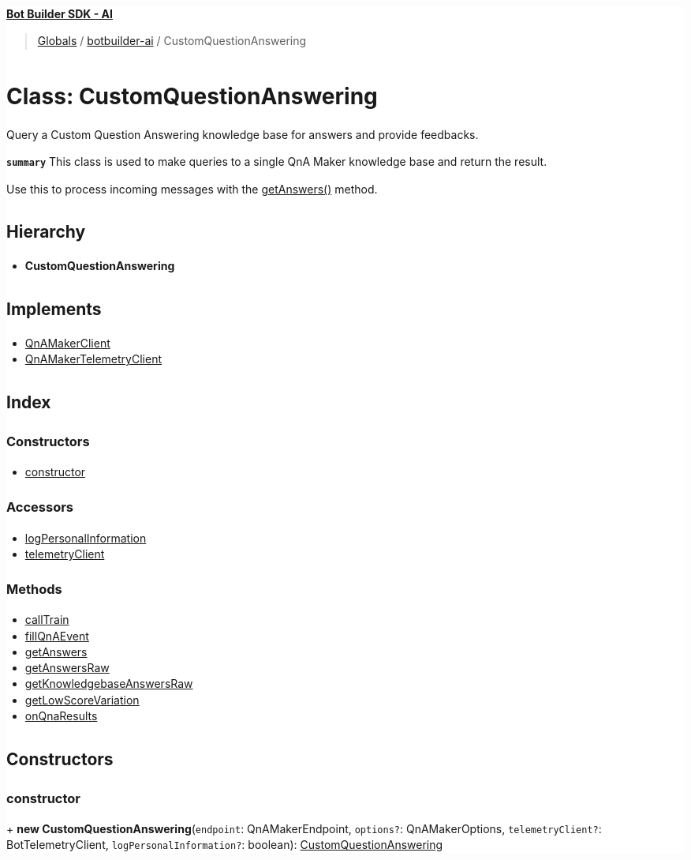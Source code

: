 **[Bot Builder SDK - AI](../README.md)**

> [Globals](undefined) / [botbuilder-ai](../README.md) / CustomQuestionAnswering

# Class: CustomQuestionAnswering

Query a Custom Question Answering knowledge base for answers and provide feedbacks.

**`summary`** 
This class is used to make queries to a single QnA Maker knowledge base and return the result.

Use this to process incoming messages with the [getAnswers()](#getAnswers) method.

## Hierarchy

* **CustomQuestionAnswering**

## Implements

* [QnAMakerClient](../interfaces/botbuilder_ai.qnamakerclient-1.md)
* [QnAMakerTelemetryClient](../interfaces/botbuilder_ai.qnamakertelemetryclient-1.md)

## Index

### Constructors

* [constructor](botbuilder_ai.customquestionanswering.md#constructor)

### Accessors

* [logPersonalInformation](botbuilder_ai.customquestionanswering.md#logpersonalinformation)
* [telemetryClient](botbuilder_ai.customquestionanswering.md#telemetryclient)

### Methods

* [callTrain](botbuilder_ai.customquestionanswering.md#calltrain)
* [fillQnAEvent](botbuilder_ai.customquestionanswering.md#fillqnaevent)
* [getAnswers](botbuilder_ai.customquestionanswering.md#getanswers)
* [getAnswersRaw](botbuilder_ai.customquestionanswering.md#getanswersraw)
* [getKnowledgebaseAnswersRaw](botbuilder_ai.customquestionanswering.md#getknowledgebaseanswersraw)
* [getLowScoreVariation](botbuilder_ai.customquestionanswering.md#getlowscorevariation)
* [onQnaResults](botbuilder_ai.customquestionanswering.md#onqnaresults)

## Constructors

### constructor

\+ **new CustomQuestionAnswering**(`endpoint`: QnAMakerEndpoint, `options?`: QnAMakerOptions, `telemetryClient?`: BotTelemetryClient, `logPersonalInformation?`: boolean): [CustomQuestionAnswering](botbuilder_ai.customquestionanswering.md)
